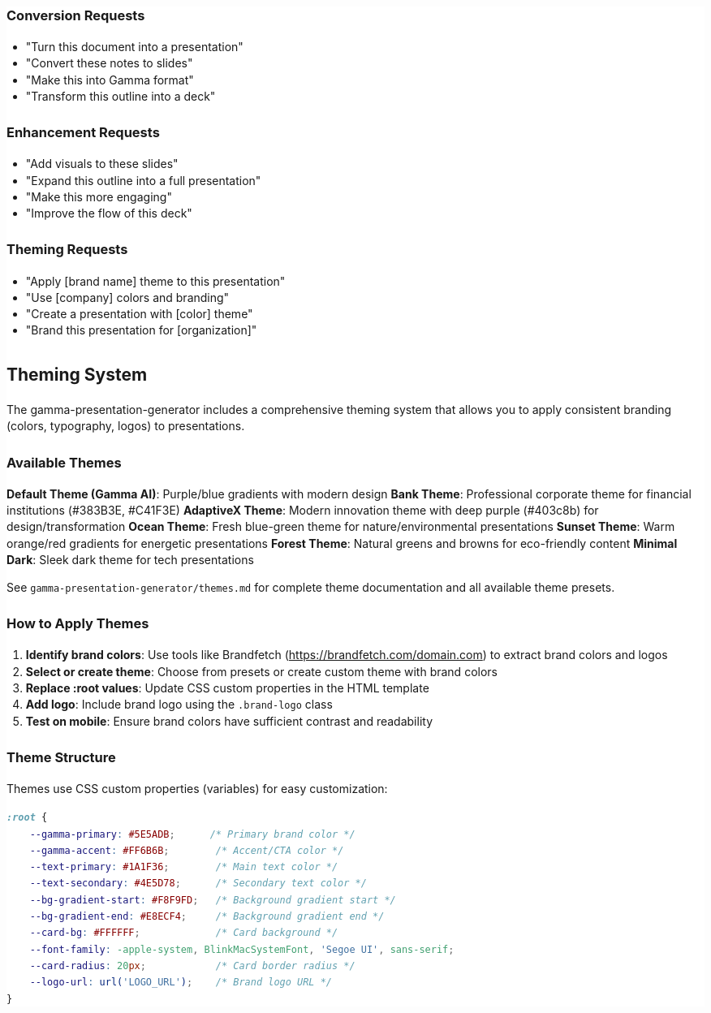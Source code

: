 ### Conversion Requests
- "Turn this document into a presentation"
- "Convert these notes to slides"
- "Make this into Gamma format"
- "Transform this outline into a deck"

### Enhancement Requests
- "Add visuals to these slides"
- "Expand this outline into a full presentation"
- "Make this more engaging"
- "Improve the flow of this deck"

### Theming Requests
- "Apply [brand name] theme to this presentation"
- "Use [company] colors and branding"
- "Create a presentation with [color] theme"
- "Brand this presentation for [organization]"

## Theming System

The gamma-presentation-generator includes a comprehensive theming system that allows you to apply consistent branding (colors, typography, logos) to presentations.

### Available Themes

**Default Theme (Gamma AI)**: Purple/blue gradients with modern design
**Bank Theme**: Professional corporate theme for financial institutions (#383B3E, #C41F3E)
**AdaptiveX Theme**: Modern innovation theme with deep purple (#403c8b) for design/transformation
**Ocean Theme**: Fresh blue-green theme for nature/environmental presentations
**Sunset Theme**: Warm orange/red gradients for energetic presentations
**Forest Theme**: Natural greens and browns for eco-friendly content
**Minimal Dark**: Sleek dark theme for tech presentations

See `gamma-presentation-generator/themes.md` for complete theme documentation and all available theme presets.

### How to Apply Themes

1. **Identify brand colors**: Use tools like Brandfetch (https://brandfetch.com/domain.com) to extract brand colors and logos
2. **Select or create theme**: Choose from presets or create custom theme with brand colors
3. **Replace :root values**: Update CSS custom properties in the HTML template
4. **Add logo**: Include brand logo using the `.brand-logo` class
5. **Test on mobile**: Ensure brand colors have sufficient contrast and readability

### Theme Structure

Themes use CSS custom properties (variables) for easy customization:

```css
:root {
    --gamma-primary: #5E5ADB;      /* Primary brand color */
    --gamma-accent: #FF6B6B;        /* Accent/CTA color */
    --text-primary: #1A1F36;        /* Main text color */
    --text-secondary: #4E5D78;      /* Secondary text color */
    --bg-gradient-start: #F8F9FD;   /* Background gradient start */
    --bg-gradient-end: #E8ECF4;     /* Background gradient end */
    --card-bg: #FFFFFF;             /* Card background */
    --font-family: -apple-system, BlinkMacSystemFont, 'Segoe UI', sans-serif;
    --card-radius: 20px;            /* Card border radius */
    --logo-url: url('LOGO_URL');    /* Brand logo URL */
}
```
